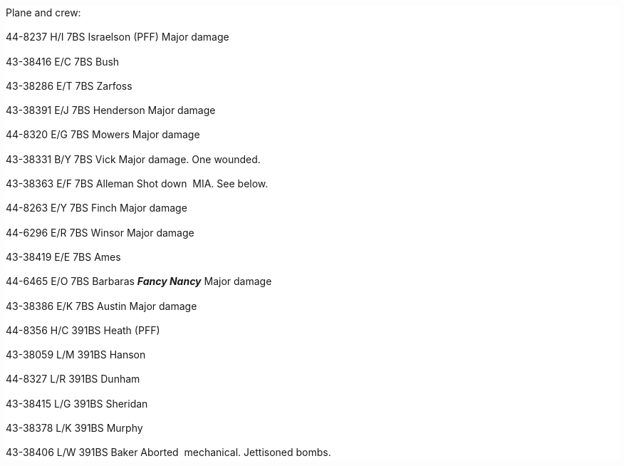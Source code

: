 Plane
and crew:

44-8237
H/I 7BS Israelson (PFF) Major damage

43-38416
E/C 7BS Bush

43-38286
E/T 7BS Zarfoss

43-38391
E/J 7BS
Henderson
Major damage

44-8320
E/G 7BS Mowers Major damage

43-38331
B/Y 7BS Vick Major damage. One
wounded.

43-38363
E/F 7BS Alleman Shot down  MIA. See below.

44-8263
E/Y 7BS Finch Major damage

44-6296
E/R 7BS Winsor Major damage

43-38419
E/E 7BS Ames

44-6465
E/O 7BS Barbaras ***Fancy Nancy*** Major damage

43-38386
E/K 7BS Austin Major damage

44-8356
H/C 391BS Heath (PFF)

43-38059
L/M 391BS Hanson

44-8327
L/R 391BS Dunham

43-38415
L/G 391BS Sheridan

43-38378
L/K 391BS Murphy

43-38406
L/W 391BS
Baker
Aborted  mechanical. Jettisoned bombs.
